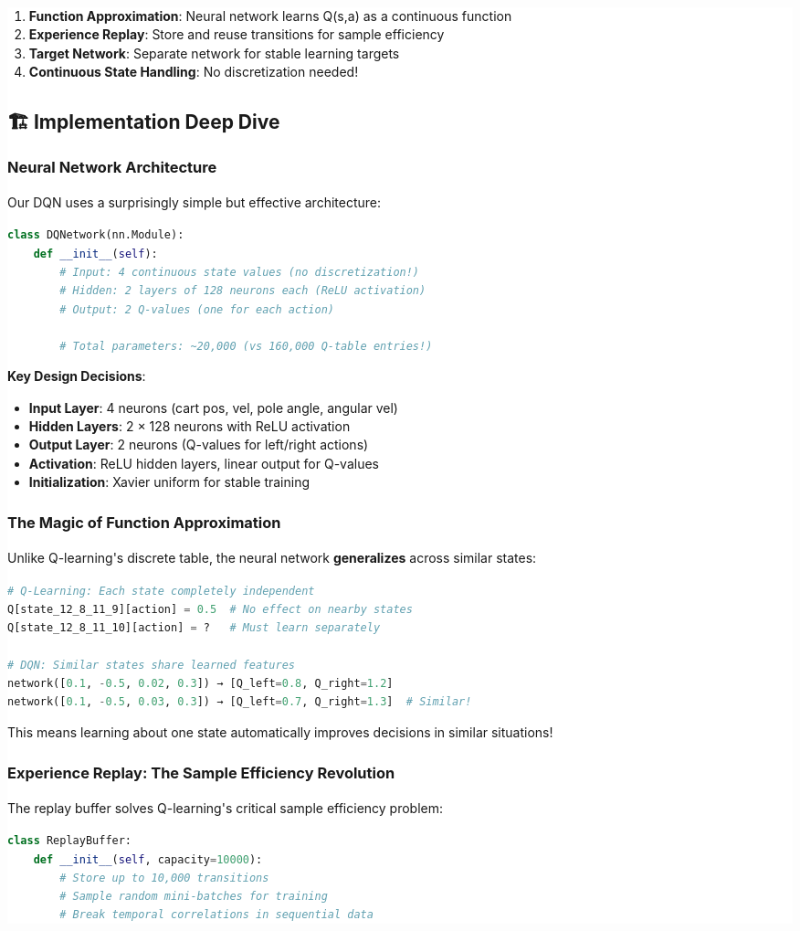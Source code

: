 1. **Function Approximation**: Neural network learns Q(s,a) as a continuous function
2. **Experience Replay**: Store and reuse transitions for sample efficiency  
3. **Target Network**: Separate network for stable learning targets
4. **Continuous State Handling**: No discretization needed!

## 🏗️ Implementation Deep Dive

### Neural Network Architecture

Our DQN uses a surprisingly simple but effective architecture:

```python
class DQNetwork(nn.Module):
    def __init__(self):
        # Input: 4 continuous state values (no discretization!)
        # Hidden: 2 layers of 128 neurons each (ReLU activation)  
        # Output: 2 Q-values (one for each action)
        
        # Total parameters: ~20,000 (vs 160,000 Q-table entries!)
```

**Key Design Decisions**:
- **Input Layer**: 4 neurons (cart pos, vel, pole angle, angular vel)
- **Hidden Layers**: 2 × 128 neurons with ReLU activation
- **Output Layer**: 2 neurons (Q-values for left/right actions)
- **Activation**: ReLU hidden layers, linear output for Q-values
- **Initialization**: Xavier uniform for stable training

### The Magic of Function Approximation

Unlike Q-learning's discrete table, the neural network **generalizes** across similar states:

```python
# Q-Learning: Each state completely independent
Q[state_12_8_11_9][action] = 0.5  # No effect on nearby states
Q[state_12_8_11_10][action] = ?   # Must learn separately

# DQN: Similar states share learned features
network([0.1, -0.5, 0.02, 0.3]) → [Q_left=0.8, Q_right=1.2]
network([0.1, -0.5, 0.03, 0.3]) → [Q_left=0.7, Q_right=1.3]  # Similar!
```

This means learning about one state automatically improves decisions in similar situations!

### Experience Replay: The Sample Efficiency Revolution

The replay buffer solves Q-learning's critical sample efficiency problem:

```python
class ReplayBuffer:
    def __init__(self, capacity=10000):
        # Store up to 10,000 transitions
        # Sample random mini-batches for training
        # Break temporal correlations in sequential data
```
